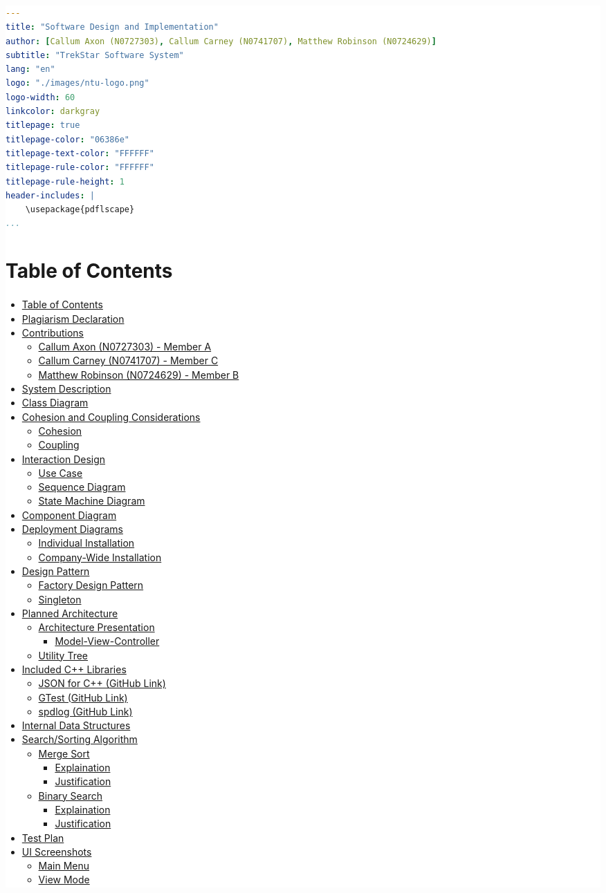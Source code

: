 ```yaml
---
title: "Software Design and Implementation"
author: [Callum Axon (N0727303), Callum Carney (N0741707), Matthew Robinson (N0724629)]
subtitle: "TrekStar Software System"
lang: "en"
logo: "./images/ntu-logo.png"
logo-width: 60
linkcolor: darkgray
titlepage: true
titlepage-color: "06386e"
titlepage-text-color: "FFFFFF"
titlepage-rule-color: "FFFFFF"
titlepage-rule-height: 1
header-includes: |
	\usepackage{pdflscape}
...
```


# Table of Contents

- [Table of Contents](#table-of-contents)
- [Plagiarism Declaration](#plagiarism-declaration)
- [Contributions](#contributions)
	- [Callum Axon (N0727303) - Member A](#callum-axon-n0727303---member-a)
	- [Callum Carney (N0741707) - Member C](#callum-carney-n0741707---member-c)
	- [Matthew Robinson (N0724629) - Member B](#matthew-robinson-n0724629---member-b)
- [System Description](#system-description)
- [Class Diagram](#class-diagram)
- [Cohesion and Coupling Considerations](#cohesion-and-coupling-considerations)
	- [Cohesion](#cohesion)
	- [Coupling](#coupling)
- [Interaction Design](#interaction-design)
  - [Use Case](#use-case)
  - [Sequence Diagram](#sequence-diagram)
  - [State Machine Diagram](#state-machine-diagram)
- [Component Diagram](#component-diagram)
- [Deployment Diagrams](#deployment-diagrams)
	- [Individual Installation](#individual-installation)
	- [Company-Wide Installation](#company-wide-installation)
- [Design Pattern](#design-pattern)
	- [Factory Design Pattern](#factory-design-pattern)
	- [Singleton](#singleton)
- [Planned Architecture](#planned-architecture)
	- [Architecture Presentation](#architecture-presentation)
		- [Model-View-Controller](#model-view-controller)
	- [Utility Tree](#utility-tree)
- [Included C++ Libraries](#included-c-libraries)
	- [JSON for C++ (GitHub Link)](#json-for-c-github-link)
	- [GTest (GitHub Link)](#gtest-github-link)
	- [spdlog (GitHub Link)](#spdlog-github-link)
- [Internal Data Structures](#internal-data-structures)
- [Search/Sorting Algorithm](#searchsorting-algorithm)
	- [Merge Sort](#merge-sort)
		- [Explaination](#explaination)
		- [Justification](#justification)
	- [Binary Search](#binary-search)
		- [Explaination](#explaination-1)
		- [Justification](#justification-1)
- [Test Plan](#test-plan)
- [UI Screenshots](#ui-screenshots)
	- [Main Menu](#main-menu)
	- [View Mode](#view-mode)
